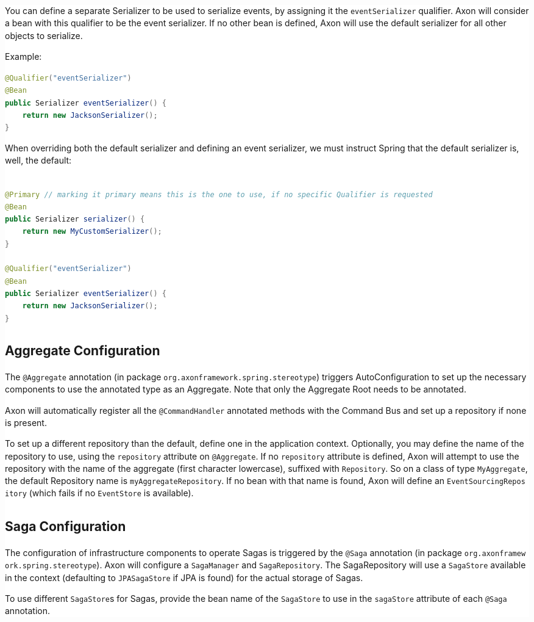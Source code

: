 You can define a separate Serializer to be used to serialize events, by assigning it the `eventSerializer` qualifier. Axon will consider a bean with this qualifier to be the event serializer. If no other bean is defined, Axon will use the default serializer for all other objects to serialize.

Example:
```java
@Qualifier("eventSerializer")
@Bean
public Serializer eventSerializer() {
    return new JacksonSerializer();
}
```

When overriding both the default serializer and defining an event serializer, we must instruct Spring that the default serializer is, well, the default:
```java

@Primary // marking it primary means this is the one to use, if no specific Qualifier is requested
@Bean
public Serializer serializer() {
    return new MyCustomSerializer();
}

@Qualifier("eventSerializer")
@Bean
public Serializer eventSerializer() {
    return new JacksonSerializer();
}
```

Aggregate Configuration
-----------------------
The `@Aggregate` annotation (in package `org.axonframework.spring.stereotype`) triggers AutoConfiguration to set up the necessary components to use the annotated type as an Aggregate. Note that only the Aggregate Root needs to be annotated.

Axon will automatically register all the `@CommandHandler` annotated methods with the Command Bus and set up a repository if none is present.

To set up a different repository than the default, define one in the application context. Optionally, you may define the name of the repository to use, using the `repository` attribute on `@Aggregate`. If no `repository` attribute is defined, Axon will attempt to use the repository with the name of the aggregate (first character lowercase), suffixed with `Repository`. So on a class of type `MyAggregate`, the default Repository name is `myAggregateRepository`. If no bean with that name is found, Axon will define an `EventSourcingRepository` (which fails if no `EventStore` is available).

Saga Configuration
------------------
The configuration of infrastructure components to operate Sagas is triggered by the `@Saga` annotation (in package `org.axonframework.spring.stereotype`). Axon will configure a `SagaManager` and `SagaRepository`. The SagaRepository will use a `SagaStore` available in the context (defaulting to `JPASagaStore` if JPA is found) for the actual storage of Sagas.

To use different `SagaStore`s for Sagas, provide the bean name of the `SagaStore` to use in the `sagaStore` attribute of each `@Saga` annotation.

